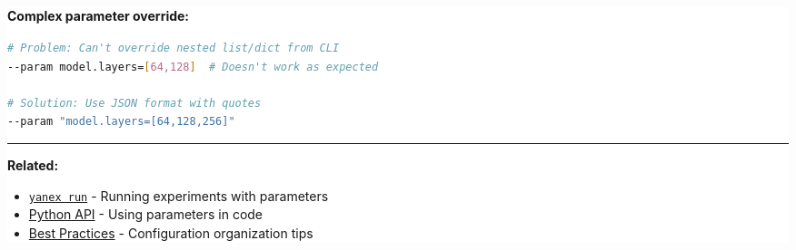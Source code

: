 **Complex parameter override:**
```bash
# Problem: Can't override nested list/dict from CLI
--param model.layers=[64,128]  # Doesn't work as expected

# Solution: Use JSON format with quotes
--param "model.layers=[64,128,256]"
```

---

**Related:**
- [`yanex run`](commands/run.md) - Running experiments with parameters
- [Python API](python-api.md) - Using parameters in code
- [Best Practices](best-practices.md) - Configuration organization tips